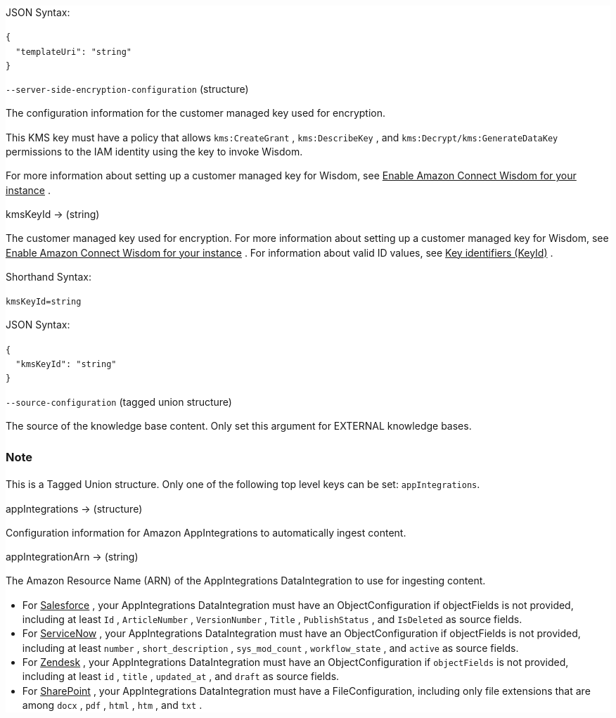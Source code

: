 JSON Syntax:

```
{
  "templateUri": "string"
}
```

`--server-side-encryption-configuration` (structure)

The configuration information for the customer managed key used for encryption.

This KMS key must have a policy that allows `kms:CreateGrant` , `kms:DescribeKey` , and `kms:Decrypt/kms:GenerateDataKey` permissions to the IAM identity using the key to invoke Wisdom.

For more information about setting up a customer managed key for Wisdom, see [Enable Amazon Connect Wisdom for your instance](https://docs.aws.amazon.com/connect/latest/adminguide/enable-wisdom.html) .

kmsKeyId -> (string)

The customer managed key used for encryption. For more information about setting up a customer managed key for Wisdom, see [Enable Amazon Connect Wisdom for your instance](https://docs.aws.amazon.com/connect/latest/adminguide/enable-wisdom.html) . For information about valid ID values, see [Key identifiers (KeyId)](https://docs.aws.amazon.com/kms/latest/developerguide/concepts.html#key-id) .

Shorthand Syntax:

```
kmsKeyId=string
```

JSON Syntax:

```
{
  "kmsKeyId": "string"
}
```

`--source-configuration` (tagged union structure)

The source of the knowledge base content. Only set this argument for EXTERNAL knowledge bases.

### Note

This is a Tagged Union structure. Only one of the following top level keys can be set: `appIntegrations`.

appIntegrations -> (structure)

Configuration information for Amazon AppIntegrations to automatically ingest content.

appIntegrationArn -> (string)

The Amazon Resource Name (ARN) of the AppIntegrations DataIntegration to use for ingesting content.

- For [Salesforce](https://developer.salesforce.com/docs/atlas.en-us.knowledge_dev.meta/knowledge_dev/sforce_api_objects_knowledge__kav.htm) , your AppIntegrations DataIntegration must have an ObjectConfiguration if objectFields is not provided, including at least `Id` , `ArticleNumber` , `VersionNumber` , `Title` , `PublishStatus` , and `IsDeleted` as source fields.
- For [ServiceNow](https://developer.servicenow.com/dev.do#!/reference/api/rome/rest/knowledge-management-api) , your AppIntegrations DataIntegration must have an ObjectConfiguration if objectFields is not provided, including at least `number` , `short_description` , `sys_mod_count` , `workflow_state` , and `active` as source fields.
- For [Zendesk](https://developer.zendesk.com/api-reference/help_center/help-center-api/articles/) , your AppIntegrations DataIntegration must have an ObjectConfiguration if `objectFields` is not provided, including at least `id` , `title` , `updated_at` , and `draft` as source fields.
- For [SharePoint](https://learn.microsoft.com/en-us/sharepoint/dev/sp-add-ins/sharepoint-net-server-csom-jsom-and-rest-api-index) , your AppIntegrations DataIntegration must have a FileConfiguration, including only file extensions that are among `docx` , `pdf` , `html` , `htm` , and `txt` .